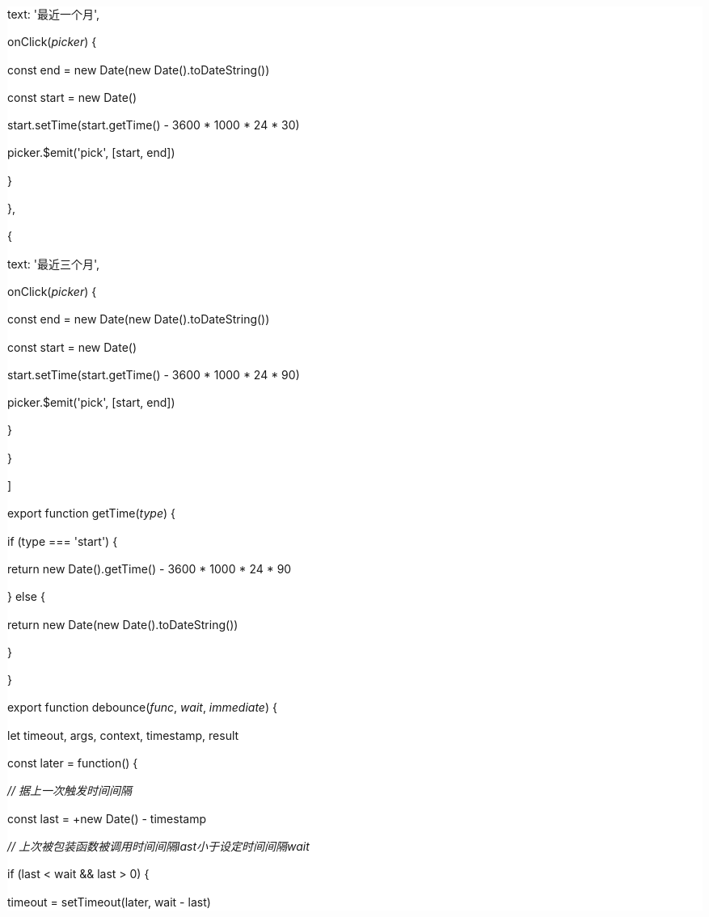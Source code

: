 text: '最近一个月',

onClick(_picker_) {

const end = new Date(new Date().toDateString())

const start = new Date()

start.setTime(start.getTime() - 3600 * 1000 * 24 * 30)

picker.$emit('pick', [start, end])

}

},

{

text: '最近三个月',

onClick(_picker_) {

const end = new Date(new Date().toDateString())

const start = new Date()

start.setTime(start.getTime() - 3600 * 1000 * 24 * 90)

picker.$emit('pick', [start, end])

}

}

]

export function getTime(_type_) {

if (type === 'start') {

return new Date().getTime() - 3600 * 1000 * 24 * 90

} else {

return new Date(new Date().toDateString())

}

}

export function debounce(_func_, _wait_, _immediate_) {

let timeout, args, context, timestamp, result

const later = function() {

_// 据上一次触发时间间隔_

const last = +new Date() - timestamp

_// 上次被包装函数被调用时间间隔last小于设定时间间隔wait_

if (last < wait && last > 0) {

timeout = setTimeout(later, wait - last)
